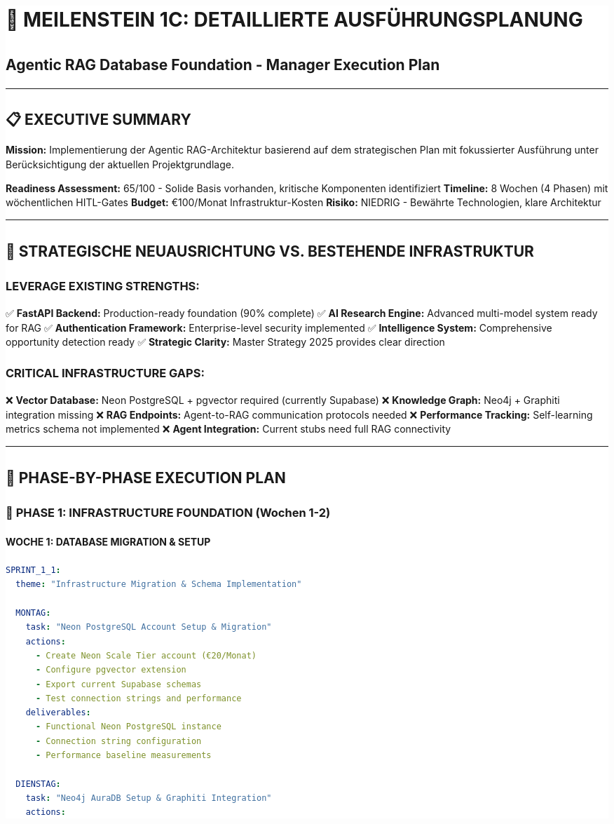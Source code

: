 # 🎯 MEILENSTEIN 1C: DETAILLIERTE AUSFÜHRUNGSPLANUNG
## Agentic RAG Database Foundation - Manager Execution Plan

---

## 📋 EXECUTIVE SUMMARY

**Mission:** Implementierung der Agentic RAG-Architektur basierend auf dem strategischen Plan mit fokussierter Ausführung unter Berücksichtigung der aktuellen Projektgrundlage.

**Readiness Assessment:** 65/100 - Solide Basis vorhanden, kritische Komponenten identifiziert
**Timeline:** 8 Wochen (4 Phasen) mit wöchentlichen HITL-Gates
**Budget:** €100/Monat Infrastruktur-Kosten
**Risiko:** NIEDRIG - Bewährte Technologien, klare Architektur

---

## 🎯 STRATEGISCHE NEUAUSRICHTUNG VS. BESTEHENDE INFRASTRUKTUR

### **LEVERAGE EXISTING STRENGTHS:**
✅ **FastAPI Backend:** Production-ready foundation (90% complete)
✅ **AI Research Engine:** Advanced multi-model system ready for RAG
✅ **Authentication Framework:** Enterprise-level security implemented
✅ **Intelligence System:** Comprehensive opportunity detection ready
✅ **Strategic Clarity:** Master Strategy 2025 provides clear direction

### **CRITICAL INFRASTRUCTURE GAPS:**
❌ **Vector Database:** Neon PostgreSQL + pgvector required (currently Supabase)
❌ **Knowledge Graph:** Neo4j + Graphiti integration missing
❌ **RAG Endpoints:** Agent-to-RAG communication protocols needed
❌ **Performance Tracking:** Self-learning metrics schema not implemented
❌ **Agent Integration:** Current stubs need full RAG connectivity

---

## 📅 PHASE-BY-PHASE EXECUTION PLAN

### 🚀 **PHASE 1: INFRASTRUCTURE FOUNDATION (Wochen 1-2)**

#### **WOCHE 1: DATABASE MIGRATION & SETUP**
```yaml
SPRINT_1_1:
  theme: "Infrastructure Migration & Schema Implementation"
  
  MONTAG:
    task: "Neon PostgreSQL Account Setup & Migration"
    actions:
      - Create Neon Scale Tier account (€20/Monat)
      - Configure pgvector extension
      - Export current Supabase schemas
      - Test connection strings and performance
    deliverables:
      - Functional Neon PostgreSQL instance
      - Connection string configuration
      - Performance baseline measurements
    
  DIENSTAG:
    task: "Neo4j AuraDB Setup & Graphiti Integration"
    actions:
```